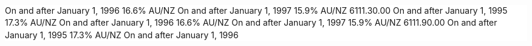 </td>
</tr>
<tr>
<td>On and after January 1, 1996

</td>
<td>16.6% AU/NZ

</td>
</tr>
<tr>
<td>On and after January 1, 1997

</td>
<td>15.9% AU/NZ

</td>
</tr>
<tr>
<td>6111.30.00

</td>
<td>On and after January 1, 1995

</td>
<td>17.3% AU/NZ

</td>
</tr>
<tr>
<td>On and after January 1, 1996

</td>
<td>16.6% AU/NZ

</td>
</tr>
<tr>
<td>On and after January 1, 1997

</td>
<td>15.9% AU/NZ

</td>
</tr>
<tr>
<td>6111.90.00

</td>
<td>On and after January 1, 1995

</td>
<td>17.3% AU/NZ

</td>
</tr>
<tr>
<td>On and after January 1, 1996
